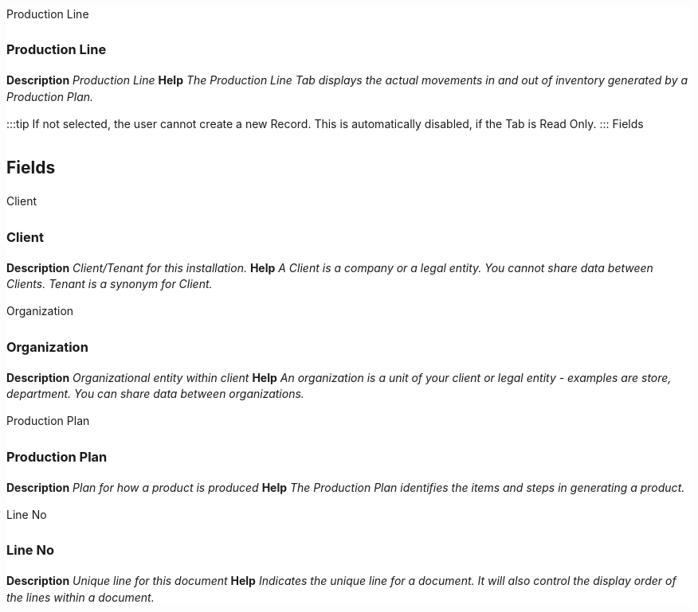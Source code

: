 Production Line
### Production Line

**Description**
 *Production Line*
**Help**
 *The Production Line Tab displays the actual movements in and out of inventory generated by a Production Plan.*

:::tip
If not selected, the user cannot create a new Record.  This is automatically disabled, if the Tab is Read Only.
:::
Fields
## Fields


Client
### Client

**Description**
 *Client/Tenant for this installation.*
**Help**
 *A Client is a company or a legal entity. You cannot share data between Clients. Tenant is a synonym for Client.*

Organization
### Organization

**Description**
 *Organizational entity within client*
**Help**
 *An organization is a unit of your client or legal entity - examples are store, department. You can share data between organizations.*

Production Plan
### Production Plan

**Description**
 *Plan for how a product is produced*
**Help**
 *The Production Plan identifies the items and steps in generating a product.*

Line No
### Line No

**Description**
 *Unique line for this document*
**Help**
 *Indicates the unique line for a document.  It will also control the display order of the lines within a document.*

